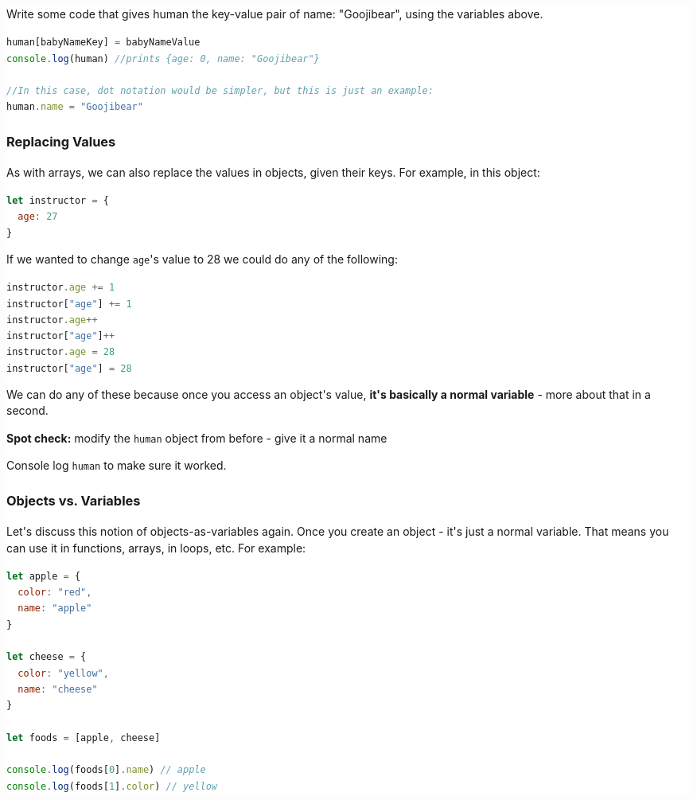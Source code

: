 Write some code that gives human the key-value pair of name: "Goojibear", using the variables above.

```javascript
human[babyNameKey] = babyNameValue
console.log(human) //prints {age: 0, name: "Goojibear"}

//In this case, dot notation would be simpler, but this is just an example:
human.name = "Goojibear"
```

### Replacing Values

As with arrays, we can also replace the values in objects, given their keys. For example, in this object:

```javascript
let instructor = {
  age: 27
}
```

If we wanted to change `age`'s value to 28 we could do any of the following:

```javascript
instructor.age += 1
instructor["age"] += 1
instructor.age++
instructor["age"]++
instructor.age = 28
instructor["age"] = 28
```

We can do any of these because once you access an object's value, **it's basically a normal variable** - more about that in a second.

**Spot check:** modify the `human` object from before - give it a normal name

Console log `human` to make sure it worked.

### Objects vs. Variables

Let's discuss this notion of objects-as-variables again.
Once you create an object - it's just a normal variable. That means you can use it in functions, arrays, in loops, etc. For example:

```javascript
let apple = {
  color: "red",
  name: "apple"
}

let cheese = {
  color: "yellow",
  name: "cheese"
}

let foods = [apple, cheese]

console.log(foods[0].name) // apple
console.log(foods[1].color) // yellow
```
